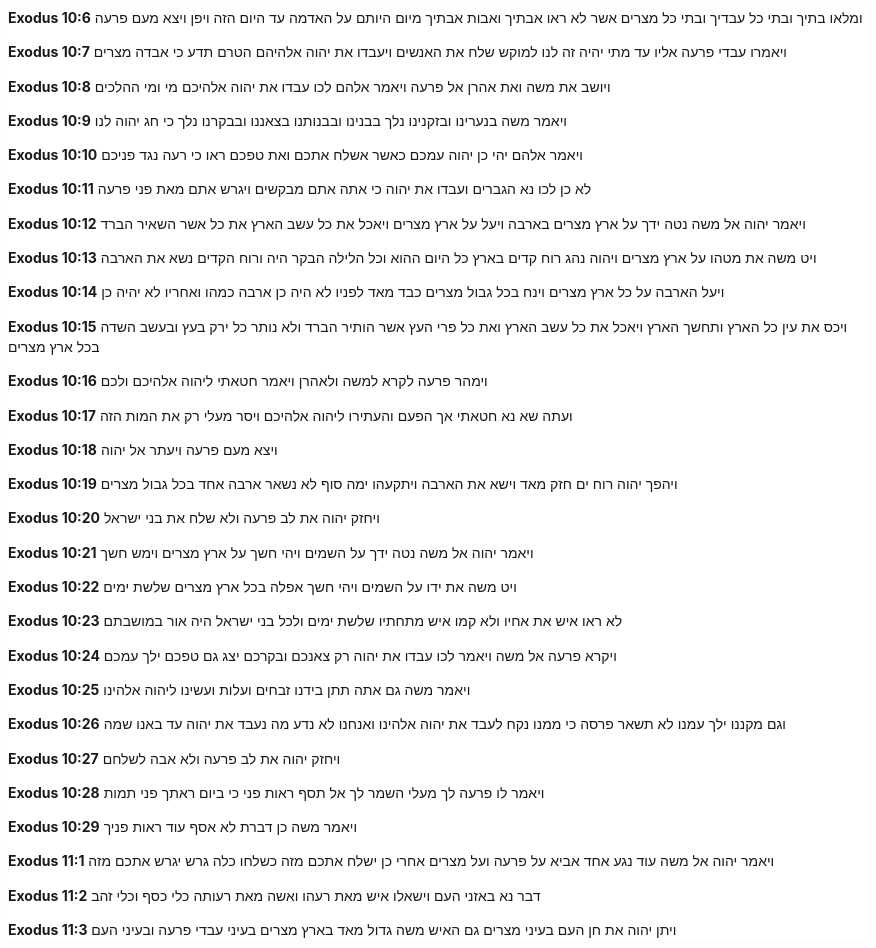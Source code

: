 **Exodus 10:6**   ומלאו בתיך ובתי כל עבדיך ובתי כל מצרים אשר לא ראו אבתיך ואבות אבתיך מיום היותם על האדמה עד היום הזה ויפן ויצא מעם פרעה

**Exodus 10:7**   ויאמרו עבדי פרעה אליו עד מתי יהיה זה לנו למוקש שלח את האנשים ויעבדו את יהוה אלהיהם הטרם תדע כי אבדה מצרים

**Exodus 10:8**   ויושב את משה ואת אהרן אל פרעה ויאמר אלהם לכו עבדו את יהוה אלהיכם מי ומי ההלכים

**Exodus 10:9**   ויאמר משה בנערינו ובזקנינו נלך בבנינו ובבנותנו בצאננו ובבקרנו נלך כי חג יהוה לנו

**Exodus 10:10**   ויאמר אלהם יהי כן יהוה עמכם כאשר אשלח אתכם ואת טפכם ראו כי רעה נגד פניכם

**Exodus 10:11**   לא כן לכו נא הגברים ועבדו את יהוה כי אתה אתם מבקשים ויגרש אתם מאת פני פרעה

**Exodus 10:12**   ויאמר יהוה אל משה נטה ידך על ארץ מצרים בארבה ויעל על ארץ מצרים ויאכל את כל עשב הארץ את כל אשר השאיר הברד

**Exodus 10:13**   ויט משה את מטהו על ארץ מצרים ו͏יהוה נהג רוח קדים בארץ כל היום ההוא וכל הלילה הבקר היה ורוח הקדים נשא את הארבה

**Exodus 10:14**   ויעל הארבה על כל ארץ מצרים וינח בכל גבול מצרים כבד מאד לפניו לא היה כן ארבה כמהו ואחריו לא יהיה כן

**Exodus 10:15**   ויכס את עין כל הארץ ותחשך הארץ ויאכל את כל עשב הארץ ואת כל פרי העץ אשר הותיר הברד ולא נותר כל ירק בעץ ובעשב השדה בכל ארץ מצרים

**Exodus 10:16**   וימהר פרעה לקרא למשה ולאהרן ויאמר חטאתי ליהוה אלהיכם ולכם

**Exodus 10:17**   ועתה שא נא חטאתי אך הפעם והעתירו ליהוה אלהיכם ויסר מעלי רק את המות הזה

**Exodus 10:18**   ויצא מעם פרעה ויעתר אל יהוה

**Exodus 10:19**   ויהפך יהוה רוח ים חזק מאד וישא את הארבה ויתקעהו ימה סוף לא נשאר ארבה אחד בכל גבול מצרים

**Exodus 10:20**   ויחזק יהוה את לב פרעה ולא שלח את בני ישראל

**Exodus 10:21**   ויאמר יהוה אל משה נטה ידך על השמים ויהי חשך על ארץ מצרים וימש חשך

**Exodus 10:22**   ויט משה את ידו על השמים ויהי חשך אפלה בכל ארץ מצרים שלשת ימים

**Exodus 10:23**   לא ראו איש את אחיו ולא קמו איש מתחתיו שלשת ימים ולכל בני ישראל היה אור במושבתם

**Exodus 10:24**   ויקרא פרעה אל משה ויאמר לכו עבדו את יהוה רק צאנכם ובקרכם יצג גם טפכם ילך עמכם

**Exodus 10:25**   ויאמר משה גם אתה תתן בידנו זבחים ועלות ועשינו ליהוה אלהינו

**Exodus 10:26**   וגם מקננו ילך עמנו לא תשאר פרסה כי ממנו נקח לעבד את יהוה אלהינו ואנחנו לא נדע מה נעבד את יהוה עד באנו שמה

**Exodus 10:27**   ויחזק יהוה את לב פרעה ולא אבה לשלחם

**Exodus 10:28**   ויאמר לו פרעה לך מעלי השמר לך אל תסף ראות פני כי ביום ראתך פני תמות

**Exodus 10:29**   ויאמר משה כן דברת לא אסף עוד ראות פניך

**Exodus 11:1**   ויאמר יהוה אל משה עוד נגע אחד אביא על פרעה ועל מצרים א͏חרי כן ישלח אתכם מזה כשלחו כלה גרש יגרש אתכם מזה

**Exodus 11:2**   דבר נא באזני העם וישאלו איש מאת רעהו ואשה מאת רעותה כלי כסף וכלי זהב

**Exodus 11:3**   ויתן יהוה את חן העם בעיני מצרים גם האיש משה גדול מאד בארץ מצרים בעיני עבדי פרעה ובעיני העם
